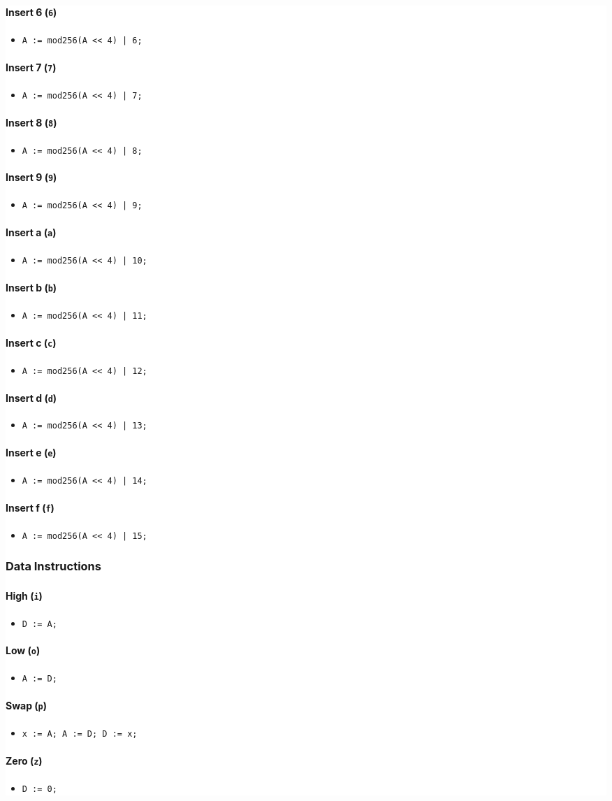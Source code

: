 #### Insert 6 (`6`)

- `A := mod256(A << 4) | 6;`

#### Insert 7 (`7`)

- `A := mod256(A << 4) | 7;`

#### Insert 8 (`8`)

- `A := mod256(A << 4) | 8;`

#### Insert 9 (`9`)

- `A := mod256(A << 4) | 9;`

#### Insert a (`a`)

- `A := mod256(A << 4) | 10;`

#### Insert b (`b`)

- `A := mod256(A << 4) | 11;`

#### Insert c (`c`)

- `A := mod256(A << 4) | 12;`

#### Insert d (`d`)

- `A := mod256(A << 4) | 13;`

#### Insert e (`e`)

- `A := mod256(A << 4) | 14;`

#### Insert f (`f`)

- `A := mod256(A << 4) | 15;`

### Data Instructions

#### High (`i`)

- `D := A;`

#### Low (`o`)

- `A := D;`

#### Swap (`p`)

- `x := A; A := D; D := x;`

#### Zero (`z`)

- `D := 0;`
